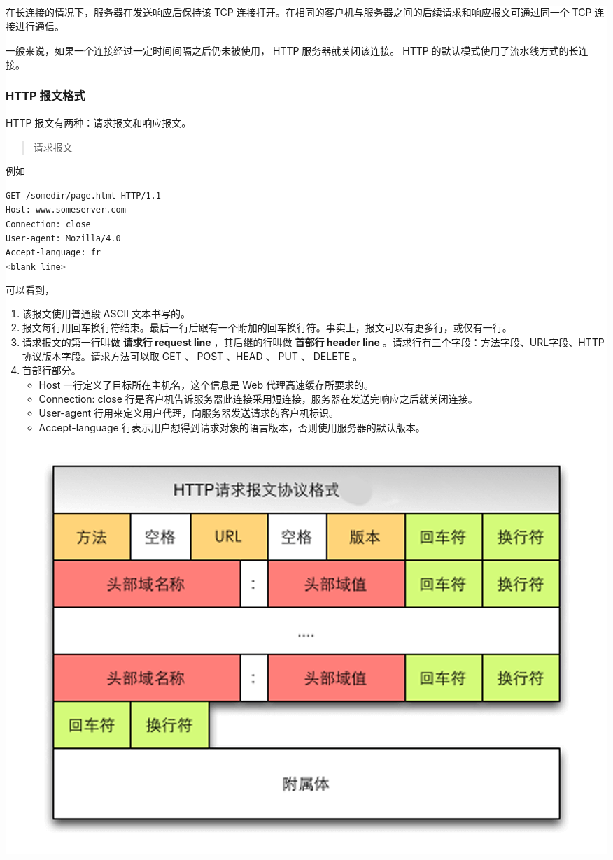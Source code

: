 在长连接的情况下，服务器在发送响应后保持该 TCP 连接打开。在相同的客户机与服务器之间的后续请求和响应报文可通过同一个 TCP 连接进行通信。

一般来说，如果一个连接经过一定时间间隔之后仍未被使用， HTTP 服务器就关闭该连接。 HTTP 的默认模式使用了流水线方式的长连接。

### HTTP 报文格式

HTTP 报文有两种：请求报文和响应报文。

> 请求报文

例如

```bash
GET /somedir/page.html HTTP/1.1
Host: www.someserver.com
Connection: close
User-agent: Mozilla/4.0
Accept-language: fr
<blank line>
```

可以看到，

1. 该报文使用普通段 ASCII 文本书写的。
1. 报文每行用回车换行符结束。最后一行后跟有一个附加的回车换行符。事实上，报文可以有更多行，或仅有一行。
1. 请求报文的第一行叫做 **请求行 request line** ，其后继的行叫做 **首部行 header line** 。请求行有三个字段：方法字段、URL字段、HTTP 协议版本字段。请求方法可以取 GET 、 POST 、HEAD 、 PUT 、 DELETE 。
1. 首部行部分。
    - Host 一行定义了目标所在主机名，这个信息是 Web 代理高速缓存所要求的。
    - Connection: close 行是客户机告诉服务器此连接采用短连接，服务器在发送完响应之后就关闭连接。
    - User-agent 行用来定义用户代理，向服务器发送请求的客户机标识。
    - Accept-language 行表示用户想得到请求对象的语言版本，否则使用服务器的默认版本。

<div style="text-align: center;">
<img src="./imgs/ch02f06.png">
</div>

